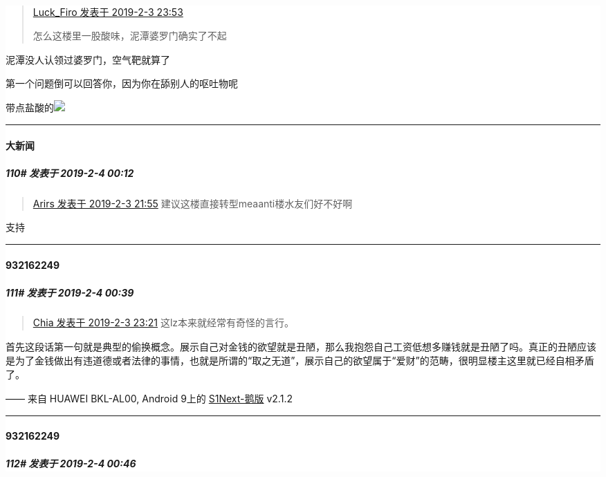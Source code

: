 

<blockquote><a href="httphttps://bbs.saraba1st.com/2b/forum.php?mod=redirect&amp;goto=findpost&amp;pid=42479065&amp;ptid=1808327" target="_blank">Luck_Firo 发表于 2019-2-3 23:53</a>

怎么这楼里一股酸味，泥潭婆罗门确实了不起</blockquote>
泥潭没人认领过婆罗门，空气靶就算了



第一个问题倒可以回答你，因为你在舔别人的呕吐物呢

带点盐酸的<img src="https://static.saraba1st.com/image/smiley/face2017/037.png" referrerpolicy="no-referrer">







-----

####  大新闻  
##### 110#       发表于 2019-2-4 00:12



<blockquote><a href="httphttps://bbs.saraba1st.com/2b/forum.php?mod=redirect&amp;goto=findpost&amp;pid=42478195&amp;ptid=1808327" target="_blank">Arirs 发表于 2019-2-3 21:55</a>
建议这楼直接转型meaanti楼水友们好不好啊</blockquote>
支持







-----

####  932162249  
##### 111#       发表于 2019-2-4 00:39



<blockquote><a href="httphttps://bbs.saraba1st.com/2b/forum.php?mod=redirect&amp;goto=findpost&amp;pid=42478827&amp;ptid=1808327" target="_blank">Chia 发表于 2019-2-3 23:21</a>
这lz本来就经常有奇怪的言行。</blockquote>
首先这段话第一句就是典型的偷换概念。展示自己对金钱的欲望就是丑陋，那么我抱怨自己工资低想多赚钱就是丑陋了吗。真正的丑陋应该是为了金钱做出有违道德或者法律的事情，也就是所谓的“取之无道”，展示自己的欲望属于“爱财”的范畴，很明显楼主这里就已经自相矛盾了。

—— 来自 HUAWEI BKL-AL00, Android 9上的 [S1Next-鹅版](https://github.com/ykrank/S1-Next/releases) v2.1.2







-----

####  932162249  
##### 112#       发表于 2019-2-4 00:46


